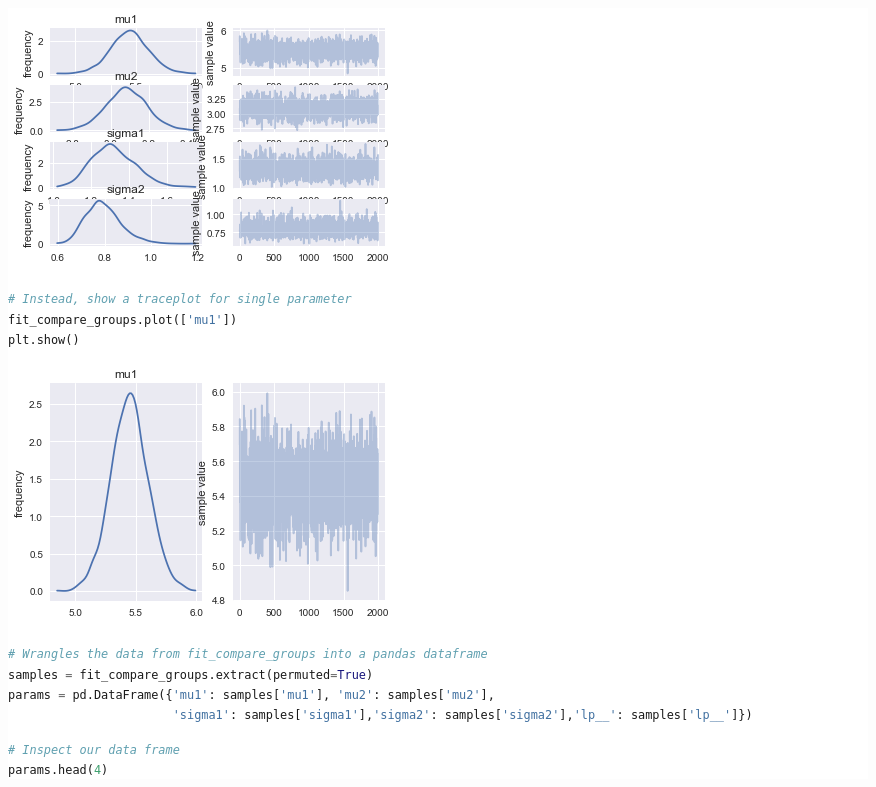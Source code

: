 

![png](./pystan_musings_part1_img/output_30_1.png)



```python
# Instead, show a traceplot for single parameter
fit_compare_groups.plot(['mu1'])
plt.show()
```


![png](./pystan_musings_part1_img/output_31_0.png)



```python
# Wrangles the data from fit_compare_groups into a pandas dataframe
samples = fit_compare_groups.extract(permuted=True)
params = pd.DataFrame({'mu1': samples['mu1'], 'mu2': samples['mu2'],
                       'sigma1': samples['sigma1'],'sigma2': samples['sigma2'],'lp__': samples['lp__']})
```


```python
# Inspect our data frame
params.head(4)
```
